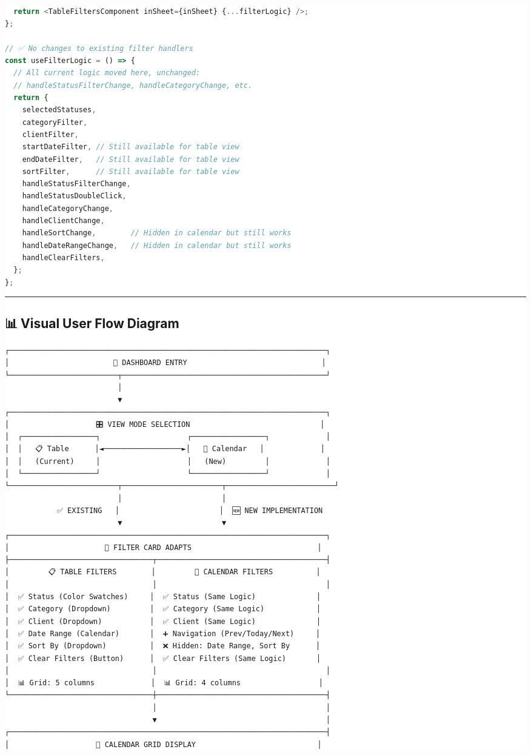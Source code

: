```typescript
  return <TableFiltersComponent inSheet={inSheet} {...filterLogic} />;
};

// ✅ No changes to existing filter handlers
const useFilterLogic = () => {
  // All current logic moved here, unchanged:
  // handleStatusFilterChange, handleCategoryChange, etc.
  return {
    selectedStatuses,
    categoryFilter,
    clientFilter,
    startDateFilter, // Still available for table view
    endDateFilter,   // Still available for table view  
    sortFilter,      // Still available for table view
    handleStatusFilterChange,
    handleStatusDoubleClick,
    handleCategoryChange,
    handleClientChange,
    handleSortChange,        // Hidden in calendar but still works
    handleDateRangeChange,   // Hidden in calendar but still works
    handleClearFilters,
  };
};
```

---

## 📊 Visual User Flow Diagram

```
┌─────────────────────────────────────────────────────────────────────────┐
│                        📱 DASHBOARD ENTRY                               │
└─────────────────────────┬───────────────────────────────────────────────┘
                          │
                          ▼
┌─────────────────────────────────────────────────────────────────────────┐
│                    🎛️ VIEW MODE SELECTION                              │
│  ┌─────────────────┐                    ┌─────────────────┐             │
│  │   📋 Table      │◄──────────────────►│   📅 Calendar   │             │
│  │   (Current)     │                    │   (New)         │             │
│  └─────────────────┘                    └─────────────────┘             │
└─────────────────────────┬───────────────────────┬─────────────────────────┘
                          │                       │
            ✅ EXISTING   │                       │  🆕 NEW IMPLEMENTATION
                          ▼                       ▼
┌─────────────────────────────────────────────────────────────────────────┐
│                      🎯 FILTER CARD ADAPTS                             │
├─────────────────────────────────┬───────────────────────────────────────┤
│         📋 TABLE FILTERS        │         📅 CALENDAR FILTERS          │
│                                 │                                       │
│  ✅ Status (Color Swatches)     │  ✅ Status (Same Logic)              │
│  ✅ Category (Dropdown)         │  ✅ Category (Same Logic)            │
│  ✅ Client (Dropdown)           │  ✅ Client (Same Logic)              │
│  ✅ Date Range (Calendar)       │  ➕ Navigation (Prev/Today/Next)     │
│  ✅ Sort By (Dropdown)          │  ❌ Hidden: Date Range, Sort By      │
│  ✅ Clear Filters (Button)      │  ✅ Clear Filters (Same Logic)       │
│                                 │                                       │
│  📊 Grid: 5 columns             │  📊 Grid: 4 columns                  │
└─────────────────────────────────┼───────────────────────────────────────┤
                                  │                                       │
                                  ▼                                       │
┌─────────────────────────────────────────────────────────────────────────┤
│                    📅 CALENDAR GRID DISPLAY                            │
```